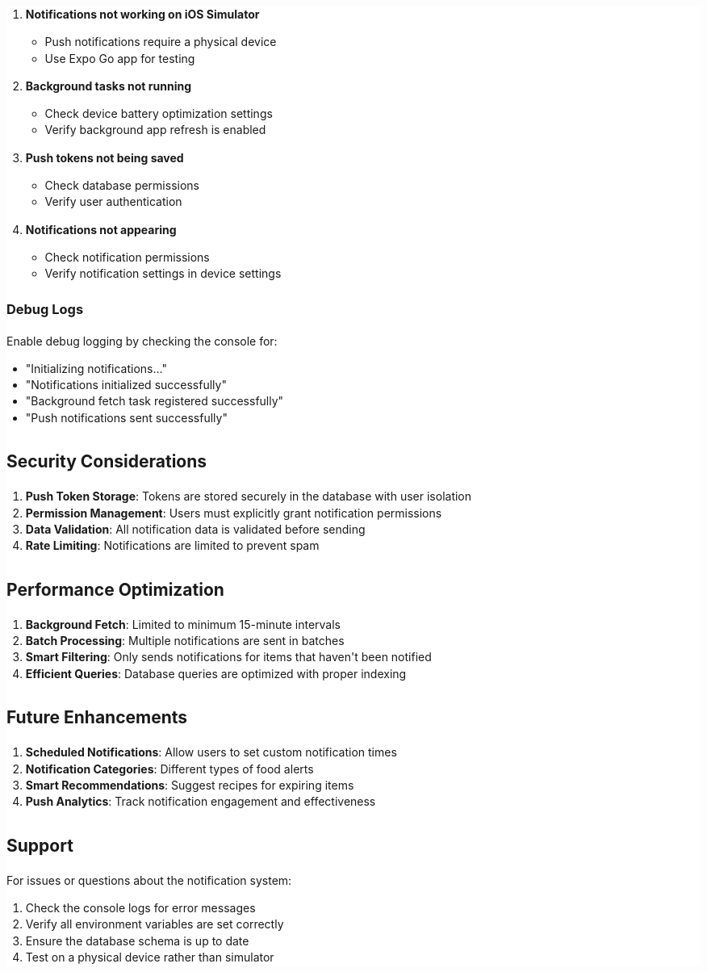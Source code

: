 1. **Notifications not working on iOS Simulator**
   - Push notifications require a physical device
   - Use Expo Go app for testing

2. **Background tasks not running**
   - Check device battery optimization settings
   - Verify background app refresh is enabled

3. **Push tokens not being saved**
   - Check database permissions
   - Verify user authentication

4. **Notifications not appearing**
   - Check notification permissions
   - Verify notification settings in device settings

### Debug Logs

Enable debug logging by checking the console for:
- "Initializing notifications..."
- "Notifications initialized successfully"
- "Background fetch task registered successfully"
- "Push notifications sent successfully"

## Security Considerations

1. **Push Token Storage**: Tokens are stored securely in the database with user isolation
2. **Permission Management**: Users must explicitly grant notification permissions
3. **Data Validation**: All notification data is validated before sending
4. **Rate Limiting**: Notifications are limited to prevent spam

## Performance Optimization

1. **Background Fetch**: Limited to minimum 15-minute intervals
2. **Batch Processing**: Multiple notifications are sent in batches
3. **Smart Filtering**: Only sends notifications for items that haven't been notified
4. **Efficient Queries**: Database queries are optimized with proper indexing

## Future Enhancements

1. **Scheduled Notifications**: Allow users to set custom notification times
2. **Notification Categories**: Different types of food alerts
3. **Smart Recommendations**: Suggest recipes for expiring items
4. **Push Analytics**: Track notification engagement and effectiveness

## Support

For issues or questions about the notification system:
1. Check the console logs for error messages
2. Verify all environment variables are set correctly
3. Ensure the database schema is up to date
4. Test on a physical device rather than simulator
